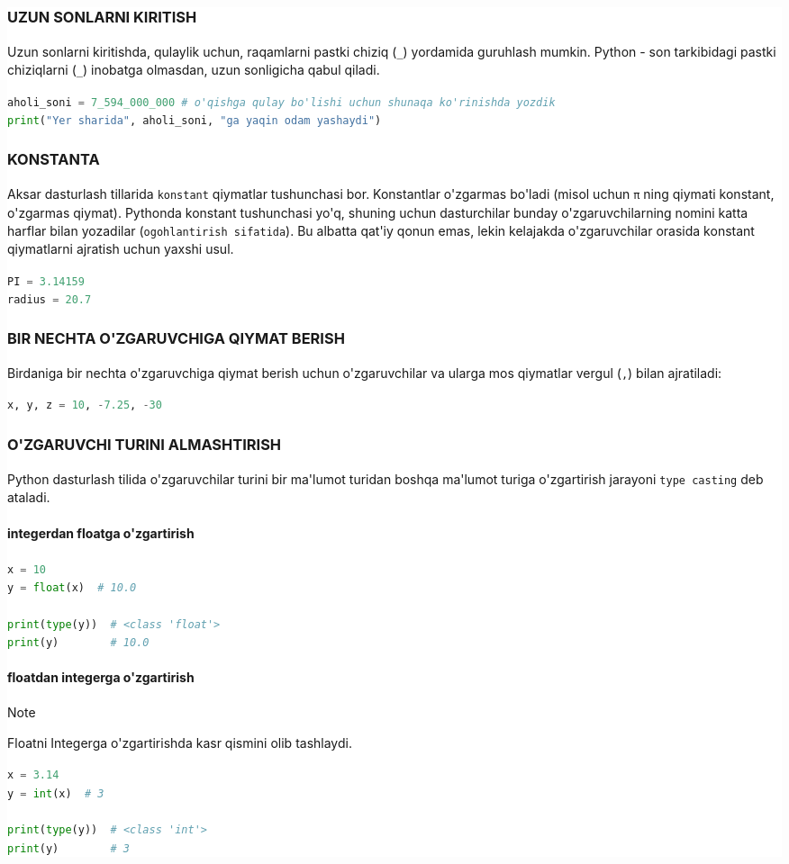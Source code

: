 ### UZUN SONLARNI KIRITISH
Uzun sonlarni kiritishda, qulaylik uchun, raqamlarni pastki chiziq (`_`) yordamida guruhlash mumkin. Python - son tarkibidagi pastki chiziqlarni (`_`) inobatga olmasdan, uzun sonligicha qabul qiladi.

```python
aholi_soni = 7_594_000_000 # o'qishga qulay bo'lishi uchun shunaqa ko'rinishda yozdik
print("Yer sharida", aholi_soni, "ga yaqin odam yashaydi")
```

### KONSTANTA

Aksar dasturlash tillarida `konstant` qiymatlar tushunchasi bor. Konstantlar o'zgarmas bo'ladi (misol uchun `π` ning qiymati konstant, o'zgarmas qiymat). Pythonda konstant tushunchasi yo'q, shuning uchun dasturchilar bunday o'zgaruvchilarning nomini katta harflar bilan yozadilar (`ogohlantirish sifatida`). Bu albatta qat'iy qonun emas, lekin kelajakda o'zgaruvchilar orasida konstant qiymatlarni ajratish uchun yaxshi usul.

```python
PI = 3.14159
radius = 20.7
```

### BIR NECHTA O'ZGARUVCHIGA QIYMAT BERISH
Birdaniga bir nechta o'zgaruvchiga qiymat berish uchun o'zgaruvchilar va ularga mos qiymatlar vergul (`,`) bilan ajratiladi:
```python
x, y, z = 10, -7.25, -30
```

### O'ZGARUVCHI TURINI ALMASHTIRISH

Python dasturlash tilida o'zgaruvchilar turini bir ma'lumot turidan boshqa ma'lumot turiga o'zgartirish jarayoni `type casting` deb ataladi.

#### integerdan floatga o'zgartirish

```python
x = 10
y = float(x)  # 10.0

print(type(y))  # <class 'float'>
print(y)        # 10.0
```

#### floatdan integerga o'zgartirish
> [!NOTE]
> Floatni Integerga o'zgartirishda kasr qismini olib tashlaydi.

```python
x = 3.14
y = int(x)  # 3

print(type(y))  # <class 'int'>
print(y)        # 3
```
